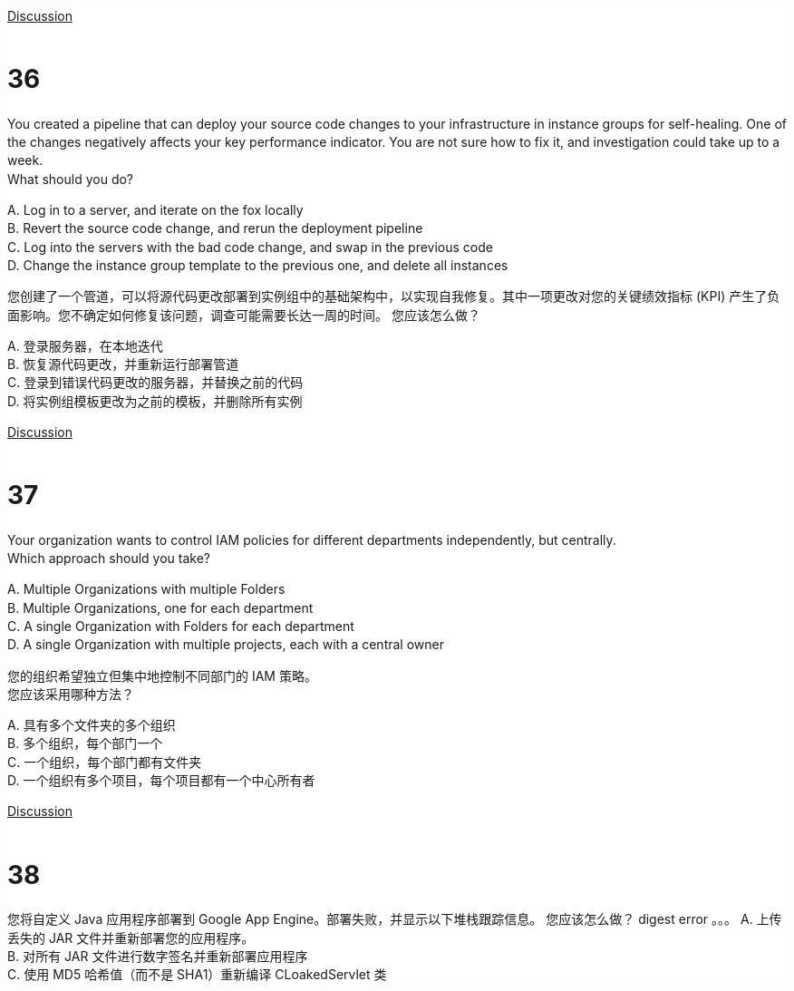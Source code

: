 [Discussion](/assets/gcp/discussion/35.md)  
  
# 36

You created a pipeline that can deploy your source code changes to your infrastructure in instance groups for self-healing. One of the changes negatively affects your key performance indicator. You are not sure how to fix it, and investigation could take up to a week.  
What should you do?       

A. Log in to a server, and iterate on the fox locally  
B. Revert the source code change, and rerun the deployment pipeline  
C. Log into the servers with the bad code change, and swap in the previous code  
D. Change the instance group template to the previous one, and delete all instances    
  

您创建了一个管道，可以将源代码更改部署到实例组中的基础架构中，以实现自我修复。其中一项更改对您的关键绩效指标 (KPI) 产生了负面影响。您不确定如何修复该问题，调查可能需要长达一周的时间。
您应该怎么做？    

A. 登录服务器，在本地迭代  
B. 恢复源代码更改，并重新运行部署管道  
C. 登录到错误代码更改的服务器，并替换之前的代码  
D. 将实例组模板更改为之前的模板，并删除所有实例    
  
[Discussion](/assets/gcp/discussion/36.md)  
  
# 37

Your organization wants to control IAM policies for different departments independently, but centrally.  
Which approach should you take?       

A. Multiple Organizations with multiple Folders  
B. Multiple Organizations, one for each department  
C. A single Organization with Folders for each department  
D. A single Organization with multiple projects, each with a central owner    

您的组织希望独立但集中地控制不同部门的 IAM 策略。  
您应该采用哪种方法？    

A. 具有多个文件夹的多个组织  
B. 多个组织，每个部门一个  
C. 一个组织，每个部门都有文件夹  
D. 一个组织有多个项目，每个项目都有一个中心所有者    
  
[Discussion](/assets/gcp/discussion/37.md)  
  
# 38

您将自定义 Java 应用程序部署到 Google App Engine。部署失败，并显示以下堆栈跟踪信息。
您应该怎么做？
digest error 。。。
A. 上传丢失的 JAR 文件并重新部署您的应用程序。  
B. 对所有 JAR 文件进行数字签名并重新部署应用程序  
C. 使用 MD5 哈希值（而不是 SHA1）重新编译 CLoakedServlet 类    

